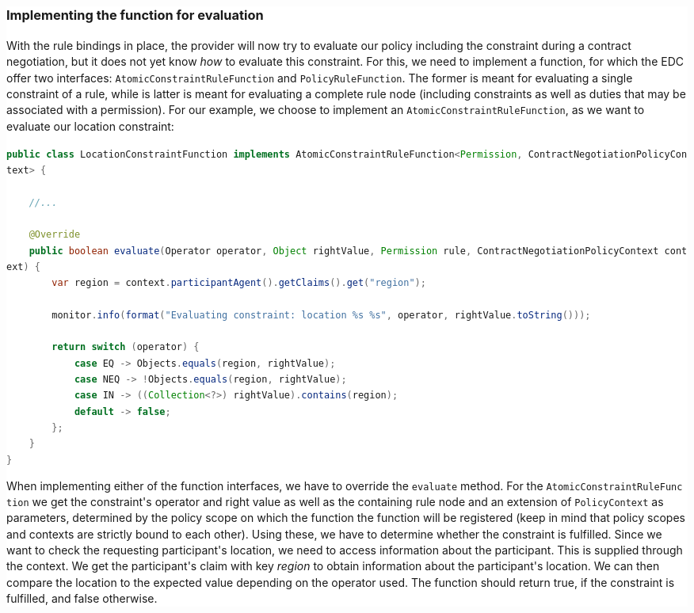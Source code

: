 ### Implementing the function for evaluation

With the rule bindings in place, the provider will now try to evaluate our policy including the constraint during a
contract negotiation, but it does not yet know *how* to evaluate this constraint. For this, we need to implement a
function, for which the EDC offer two interfaces: `AtomicConstraintRuleFunction` and `PolicyRuleFunction`. The former is
meant for evaluating a single constraint of a rule, while is latter is meant for evaluating a complete rule node 
(including constraints as well as duties that may be associated with a permission). For our example, we choose to 
implement an `AtomicConstraintRuleFunction`, as we want to evaluate our location constraint:

```java
public class LocationConstraintFunction implements AtomicConstraintRuleFunction<Permission, ContractNegotiationPolicyContext> {
    
    //...
    
    @Override
    public boolean evaluate(Operator operator, Object rightValue, Permission rule, ContractNegotiationPolicyContext context) {
        var region = context.participantAgent().getClaims().get("region");
        
        monitor.info(format("Evaluating constraint: location %s %s", operator, rightValue.toString()));
        
        return switch (operator) {
            case EQ -> Objects.equals(region, rightValue);
            case NEQ -> !Objects.equals(region, rightValue);
            case IN -> ((Collection<?>) rightValue).contains(region);
            default -> false;
        };
    }
}
```

When implementing either of the function interfaces, we have to override the `evaluate` method. For the
`AtomicConstraintRuleFunction` we get the constraint's operator and right value as well as the containing rule node and
an extension of `PolicyContext` as parameters, determined by the policy scope on which the function the function will be
registered (keep in mind that policy scopes and contexts are strictly bound to each other). Using these, we have to
determine whether the constraint is fulfilled. Since we want to check the requesting participant's location, we need to
access information about the participant. This is supplied through the context. We get the participant's claim with key
*region* to obtain information about the participant's location. We can then compare the location to the expected value
depending on the operator used. The function should return true, if the constraint is fulfilled, and false otherwise.
